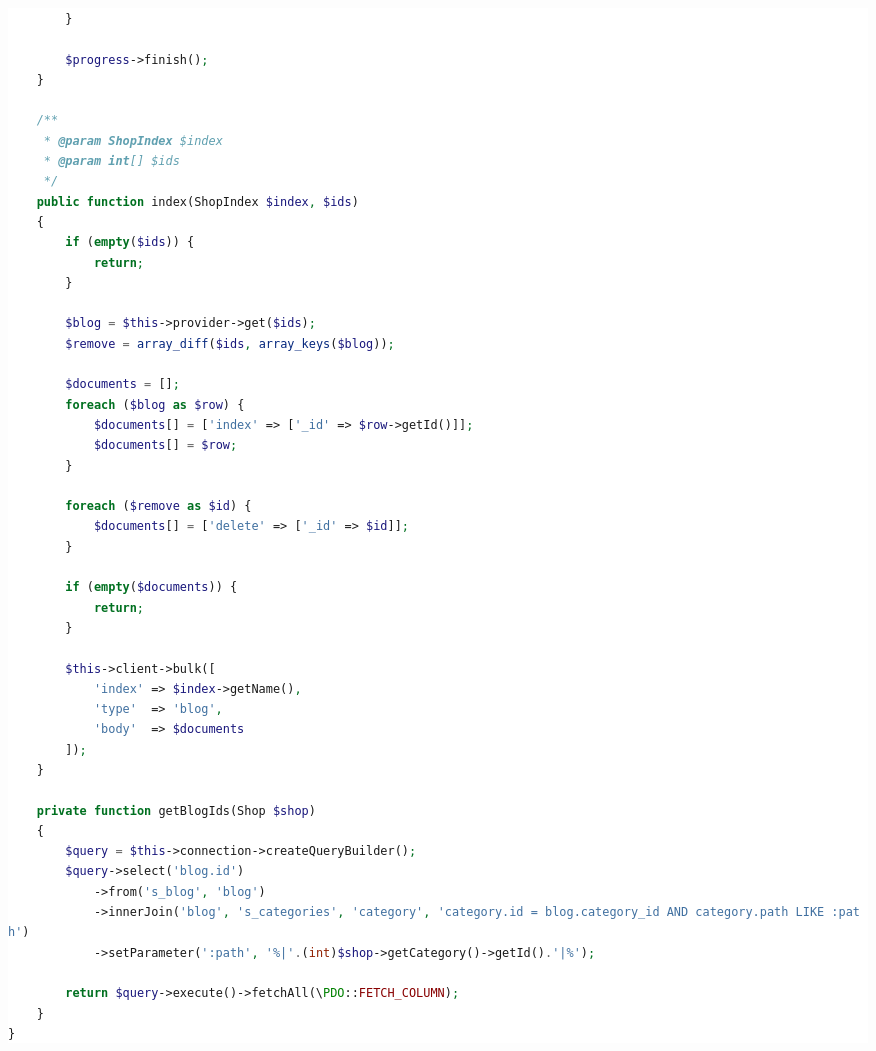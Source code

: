 ```php
        }

        $progress->finish();
    }

    /**
     * @param ShopIndex $index
     * @param int[] $ids
     */
    public function index(ShopIndex $index, $ids)
    {
        if (empty($ids)) {
            return;
        }

        $blog = $this->provider->get($ids);
        $remove = array_diff($ids, array_keys($blog));

        $documents = [];
        foreach ($blog as $row) {
            $documents[] = ['index' => ['_id' => $row->getId()]];
            $documents[] = $row;
        }

        foreach ($remove as $id) {
            $documents[] = ['delete' => ['_id' => $id]];
        }

        if (empty($documents)) {
            return;
        }

        $this->client->bulk([
            'index' => $index->getName(),
            'type'  => 'blog',
            'body'  => $documents
        ]);
    }

    private function getBlogIds(Shop $shop)
    {
        $query = $this->connection->createQueryBuilder();
        $query->select('blog.id')
            ->from('s_blog', 'blog')
            ->innerJoin('blog', 's_categories', 'category', 'category.id = blog.category_id AND category.path LIKE :path')
            ->setParameter(':path', '%|'.(int)$shop->getCategory()->getId().'|%');

        return $query->execute()->fetchAll(\PDO::FETCH_COLUMN);
    }
}
```
